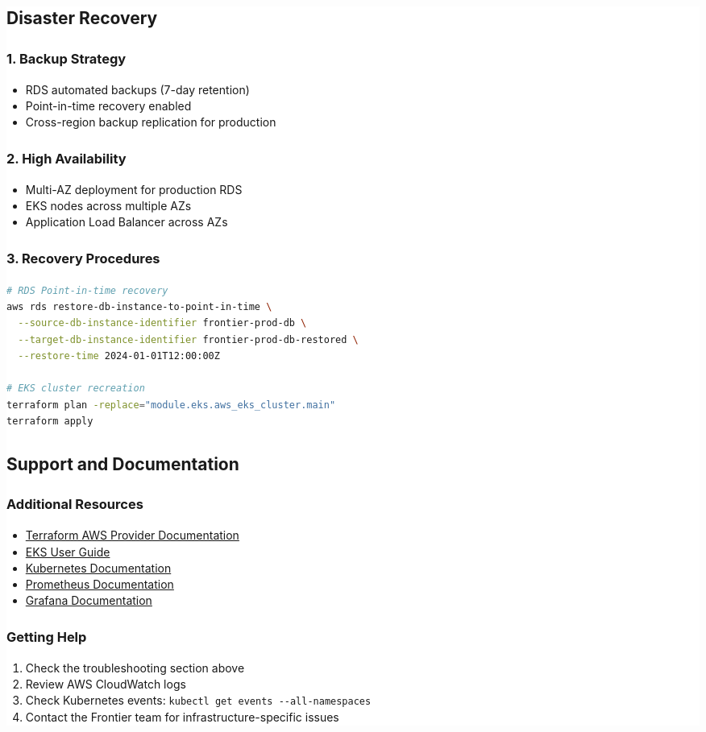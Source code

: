 ## Disaster Recovery

### 1. Backup Strategy
- RDS automated backups (7-day retention)
- Point-in-time recovery enabled
- Cross-region backup replication for production

### 2. High Availability
- Multi-AZ deployment for production RDS
- EKS nodes across multiple AZs
- Application Load Balancer across AZs

### 3. Recovery Procedures
```bash
# RDS Point-in-time recovery
aws rds restore-db-instance-to-point-in-time \
  --source-db-instance-identifier frontier-prod-db \
  --target-db-instance-identifier frontier-prod-db-restored \
  --restore-time 2024-01-01T12:00:00Z

# EKS cluster recreation
terraform plan -replace="module.eks.aws_eks_cluster.main"
terraform apply
```

## Support and Documentation

### Additional Resources
- [Terraform AWS Provider Documentation](https://registry.terraform.io/providers/hashicorp/aws/latest/docs)
- [EKS User Guide](https://docs.aws.amazon.com/eks/latest/userguide/)
- [Kubernetes Documentation](https://kubernetes.io/docs/)
- [Prometheus Documentation](https://prometheus.io/docs/)
- [Grafana Documentation](https://grafana.com/docs/)

### Getting Help
1. Check the troubleshooting section above
2. Review AWS CloudWatch logs
3. Check Kubernetes events: `kubectl get events --all-namespaces`
4. Contact the Frontier team for infrastructure-specific issues
